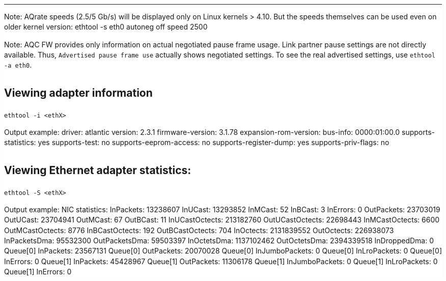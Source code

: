  ---
Note: AQrate speeds (2.5/5 Gb/s) will be displayed only on
   Linux kernels > 4.10.
   But the speeds themselves can be used even on older kernel version:
	ethtool -s eth0 autoneg off speed 2500

Note: AQC FW provides only information on actual negotiated pause frame usage.
   Link partner pause settings are not directly available.
   Thus, `Advertised pause frame use` actually shows negotiated settings.
   To see the real advertised settings, use `ethtool -a eth0`.

Viewing adapter information
---------------------
	ethtool -i <ethX>

Output example:
 driver: atlantic
 version: 2.3.1
 firmware-version: 3.1.78
 expansion-rom-version:
 bus-info: 0000:01:00.0
 supports-statistics: yes
 supports-test: no
 supports-eeprom-access: no
 supports-register-dump: yes
 supports-priv-flags: no

Viewing Ethernet adapter statistics:
---------------------
	ethtool -S <ethX>

Output example:
 NIC statistics:
     InPackets: 13238607
     InUCast: 13293852
     InMCast: 52
     InBCast: 3
     InErrors: 0
     OutPackets: 23703019
     OutUCast: 23704941
     OutMCast: 67
     OutBCast: 11
     InUCastOctects: 213182760
     OutUCastOctects: 22698443
     InMCastOctects: 6600
     OutMCastOctects: 8776
     InBCastOctects: 192
     OutBCastOctects: 704
     InOctects: 2131839552
     OutOctects: 226938073
     InPacketsDma: 95532300
     OutPacketsDma: 59503397
     InOctetsDma: 1137102462
     OutOctetsDma: 2394339518
     InDroppedDma: 0
     Queue[0] InPackets: 23567131
     Queue[0] OutPackets: 20070028
     Queue[0] InJumboPackets: 0
     Queue[0] InLroPackets: 0
     Queue[0] InErrors: 0
     Queue[1] InPackets: 45428967
     Queue[1] OutPackets: 11306178
     Queue[1] InJumboPackets: 0
     Queue[1] InLroPackets: 0
     Queue[1] InErrors: 0